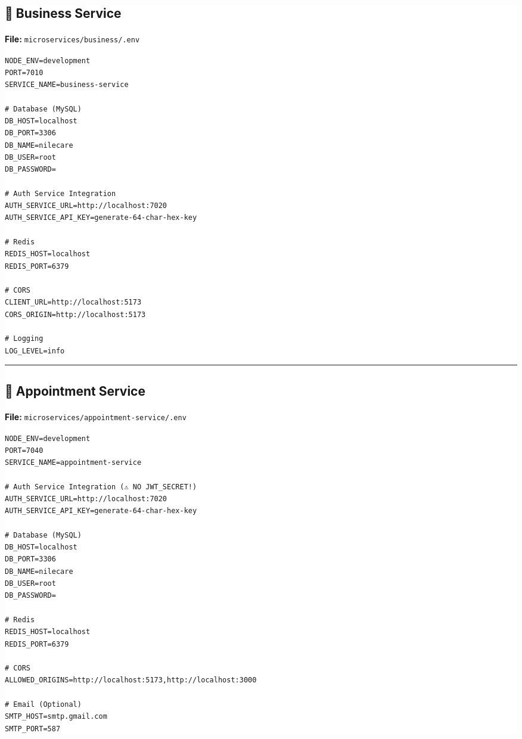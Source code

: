 
## 💼 Business Service

**File:** `microservices/business/.env`

```env
NODE_ENV=development
PORT=7010
SERVICE_NAME=business-service

# Database (MySQL)
DB_HOST=localhost
DB_PORT=3306
DB_NAME=nilecare
DB_USER=root
DB_PASSWORD=

# Auth Service Integration
AUTH_SERVICE_URL=http://localhost:7020
AUTH_SERVICE_API_KEY=generate-64-char-hex-key

# Redis
REDIS_HOST=localhost
REDIS_PORT=6379

# CORS
CLIENT_URL=http://localhost:5173
CORS_ORIGIN=http://localhost:5173

# Logging
LOG_LEVEL=info
```

---

## 📅 Appointment Service

**File:** `microservices/appointment-service/.env`

```env
NODE_ENV=development
PORT=7040
SERVICE_NAME=appointment-service

# Auth Service Integration (⚠️ NO JWT_SECRET!)
AUTH_SERVICE_URL=http://localhost:7020
AUTH_SERVICE_API_KEY=generate-64-char-hex-key

# Database (MySQL)
DB_HOST=localhost
DB_PORT=3306
DB_NAME=nilecare
DB_USER=root
DB_PASSWORD=

# Redis
REDIS_HOST=localhost
REDIS_PORT=6379

# CORS
ALLOWED_ORIGINS=http://localhost:5173,http://localhost:3000

# Email (Optional)
SMTP_HOST=smtp.gmail.com
SMTP_PORT=587
```